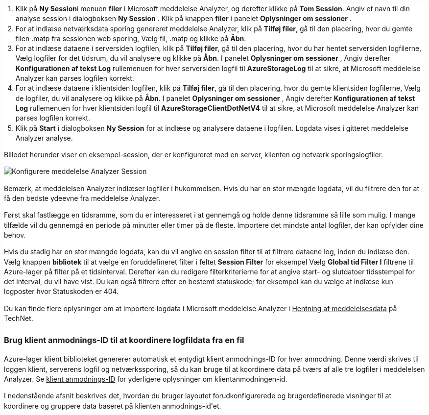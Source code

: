 1. Klik på **Ny Session**i menuen **filer** i Microsoft meddelelse Analyzer, og derefter klikke på **Tom Session**. Angiv et navn til din analyse session i dialogboksen **Ny Session** . Klik på knappen **filer** i panelet **Oplysninger om sessioner** .
1. For at indlæse netværksdata sporing genereret meddelelse Analyzer, klik på **Tilføj filer**, gå til den placering, hvor du gemte filen .matp fra sessionen web sporing, Vælg fil, .matp og klikke på **Åbn**.
1. For at indlæse dataene i serversiden logfilen, klik på **Tilføj filer**, gå til den placering, hvor du har hentet serversiden logfilerne, Vælg logfiler for det tidsrum, du vil analysere og klikke på **Åbn**. I panelet **Oplysninger om sessioner** , Angiv derefter **Konfigurationen af tekst Log** rullemenuen for hver serversiden logfil til **AzureStorageLog** til at sikre, at Microsoft meddelelse Analyzer kan parses logfilen korrekt.
1. For at indlæse dataene i klientsiden logfilen, klik på **Tilføj filer**, gå til den placering, hvor du gemte klientsiden logfilerne, Vælg de logfiler, du vil analysere og klikke på **Åbn**. I panelet **Oplysninger om sessioner** , Angiv derefter **Konfigurationen af tekst Log** rullemenuen for hver klientsiden logfil til **AzureStorageClientDotNetV4** til at sikre, at Microsoft meddelelse Analyzer kan parses logfilen korrekt.
1. Klik på **Start** i dialogboksen **Ny Session** for at indlæse og analysere dataene i logfilen. Logdata vises i gitteret meddelelse Analyzer analyse.

Billedet herunder viser en eksempel-session, der er konfigureret med en server, klienten og netværk sporingslogfiler.

![Konfigurere meddelelse Analyzer Session](./media/storage-e2e-troubleshooting/configure-mma-session-1.png)

Bemærk, at meddelelsen Analyzer indlæser logfiler i hukommelsen. Hvis du har en stor mængde logdata, vil du filtrere den for at få den bedste ydeevne fra meddelelse Analyzer.

Først skal fastlægge en tidsramme, som du er interesseret i at gennemgå og holde denne tidsramme så lille som mulig. I mange tilfælde vil du gennemgå en periode på minutter eller timer på de fleste. Importere det mindste antal logfiler, der kan opfylder dine behov.

Hvis du stadig har en stor mængde logdata, kan du vil angive en session filter til at filtrere dataene log, inden du indlæse den. Vælg knappen **bibliotek** til at vælge en foruddefineret filter i feltet **Session Filter** for eksempel Vælg **Global tid Filter I** filtrene til Azure-lager på filter på et tidsinterval. Derefter kan du redigere filterkriterierne for at angive start- og slutdatoer tidsstempel for det interval, du vil have vist. Du kan også filtrere efter en bestemt statuskode; for eksempel kan du vælge at indlæse kun logposter hvor Statuskoden er 404.

Du kan finde flere oplysninger om at importere logdata i Microsoft meddelelse Analyzer i [Hentning af meddelelsesdata](http://technet.microsoft.com/library/dn772437.aspx) på TechNet.

### <a name="use-the-client-request-id-to-correlate-log-file-data"></a>Brug klient anmodnings-ID til at koordinere logfildata fra en fil

Azure-lager klient biblioteket genererer automatisk et entydigt klient anmodnings-ID for hver anmodning. Denne værdi skrives til loggen klient, serverens logfil og netværkssporing, så du kan bruge til at koordinere data på tværs af alle tre logfiler i meddelelsen Analyzer. Se [klient anmodnings-ID](storage-monitoring-diagnosing-troubleshooting.md#client-request-id) for yderligere oplysninger om klientanmodningen-id.

I nedenstående afsnit beskrives det, hvordan du bruger layoutet forudkonfigurerede og brugerdefinerede visninger til at koordinere og gruppere data baseret på klienten anmodnings-id'et.
